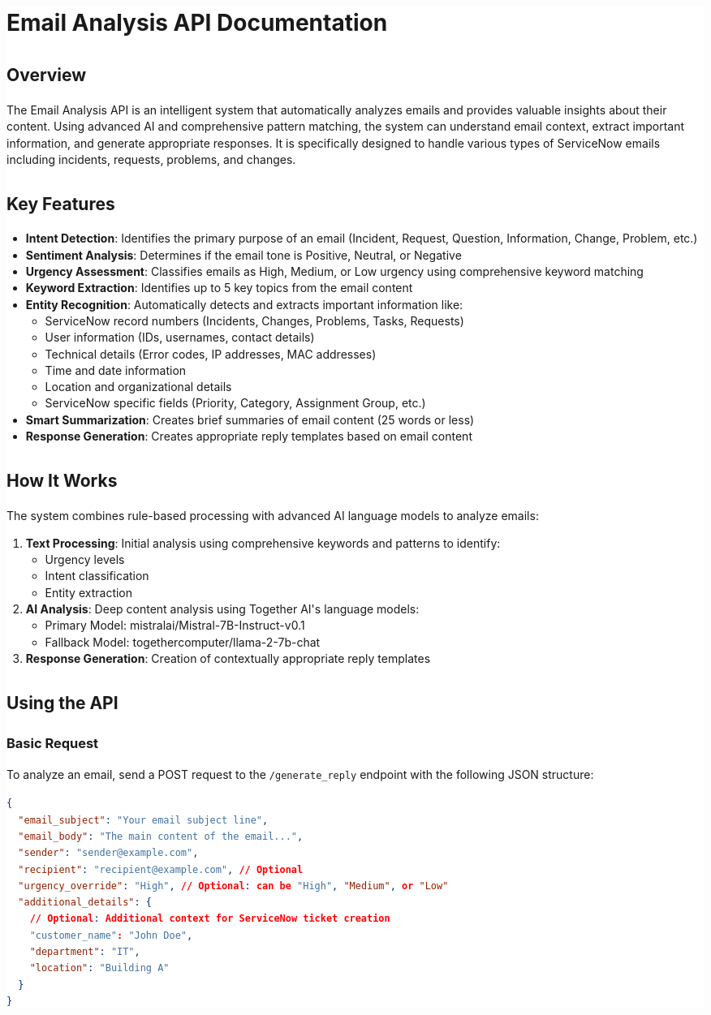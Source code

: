 # Email Analysis API Documentation

## Overview

The Email Analysis API is an intelligent system that automatically analyzes emails and provides valuable insights about their content. Using advanced AI and comprehensive pattern matching, the system can understand email context, extract important information, and generate appropriate responses. It is specifically designed to handle various types of ServiceNow emails including incidents, requests, problems, and changes.

## Key Features

- **Intent Detection**: Identifies the primary purpose of an email (Incident, Request, Question, Information, Change, Problem, etc.)
- **Sentiment Analysis**: Determines if the email tone is Positive, Neutral, or Negative
- **Urgency Assessment**: Classifies emails as High, Medium, or Low urgency using comprehensive keyword matching
- **Keyword Extraction**: Identifies up to 5 key topics from the email content
- **Entity Recognition**: Automatically detects and extracts important information like:
  - ServiceNow record numbers (Incidents, Changes, Problems, Tasks, Requests)
  - User information (IDs, usernames, contact details)
  - Technical details (Error codes, IP addresses, MAC addresses)
  - Time and date information
  - Location and organizational details
  - ServiceNow specific fields (Priority, Category, Assignment Group, etc.)
- **Smart Summarization**: Creates brief summaries of email content (25 words or less)
- **Response Generation**: Creates appropriate reply templates based on email content

## How It Works

The system combines rule-based processing with advanced AI language models to analyze emails:

1. **Text Processing**: Initial analysis using comprehensive keywords and patterns to identify:
   - Urgency levels
   - Intent classification
   - Entity extraction
2. **AI Analysis**: Deep content analysis using Together AI's language models:
   - Primary Model: mistralai/Mistral-7B-Instruct-v0.1
   - Fallback Model: togethercomputer/llama-2-7b-chat
3. **Response Generation**: Creation of contextually appropriate reply templates

## Using the API

### Basic Request

To analyze an email, send a POST request to the `/generate_reply` endpoint with the following JSON structure:

```json
{
  "email_subject": "Your email subject line",
  "email_body": "The main content of the email...",
  "sender": "sender@example.com",
  "recipient": "recipient@example.com", // Optional
  "urgency_override": "High", // Optional: can be "High", "Medium", or "Low"
  "additional_details": {
    // Optional: Additional context for ServiceNow ticket creation
    "customer_name": "John Doe",
    "department": "IT",
    "location": "Building A"
  }
}
```
